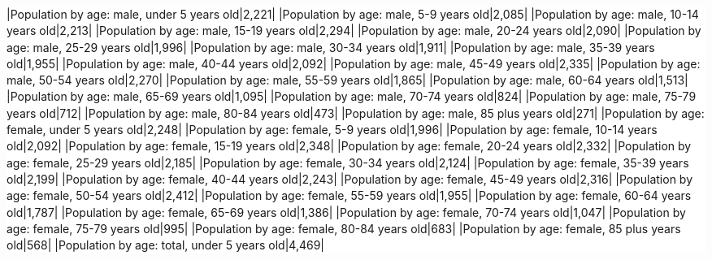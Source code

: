 |Population by age: male, under 5 years old|2,221|
|Population by age: male, 5-9 years old|2,085|
|Population by age: male, 10-14 years old|2,213|
|Population by age: male, 15-19 years old|2,294|
|Population by age: male, 20-24 years old|2,090|
|Population by age: male, 25-29 years old|1,996|
|Population by age: male, 30-34 years old|1,911|
|Population by age: male, 35-39 years old|1,955|
|Population by age: male, 40-44 years old|2,092|
|Population by age: male, 45-49 years old|2,335|
|Population by age: male, 50-54 years old|2,270|
|Population by age: male, 55-59 years old|1,865|
|Population by age: male, 60-64 years old|1,513|
|Population by age: male, 65-69 years old|1,095|
|Population by age: male, 70-74 years old|824|
|Population by age: male, 75-79 years old|712|
|Population by age: male, 80-84 years old|473|
|Population by age: male, 85 plus years old|271|
|Population by age: female, under 5 years old|2,248|
|Population by age: female, 5-9 years old|1,996|
|Population by age: female, 10-14 years old|2,092|
|Population by age: female, 15-19 years old|2,348|
|Population by age: female, 20-24 years old|2,332|
|Population by age: female, 25-29 years old|2,185|
|Population by age: female, 30-34 years old|2,124|
|Population by age: female, 35-39 years old|2,199|
|Population by age: female, 40-44 years old|2,243|
|Population by age: female, 45-49 years old|2,316|
|Population by age: female, 50-54 years old|2,412|
|Population by age: female, 55-59 years old|1,955|
|Population by age: female, 60-64 years old|1,787|
|Population by age: female, 65-69 years old|1,386|
|Population by age: female, 70-74 years old|1,047|
|Population by age: female, 75-79 years old|995|
|Population by age: female, 80-84 years old|683|
|Population by age: female, 85 plus years old|568|
|Population by age: total, under 5 years old|4,469|